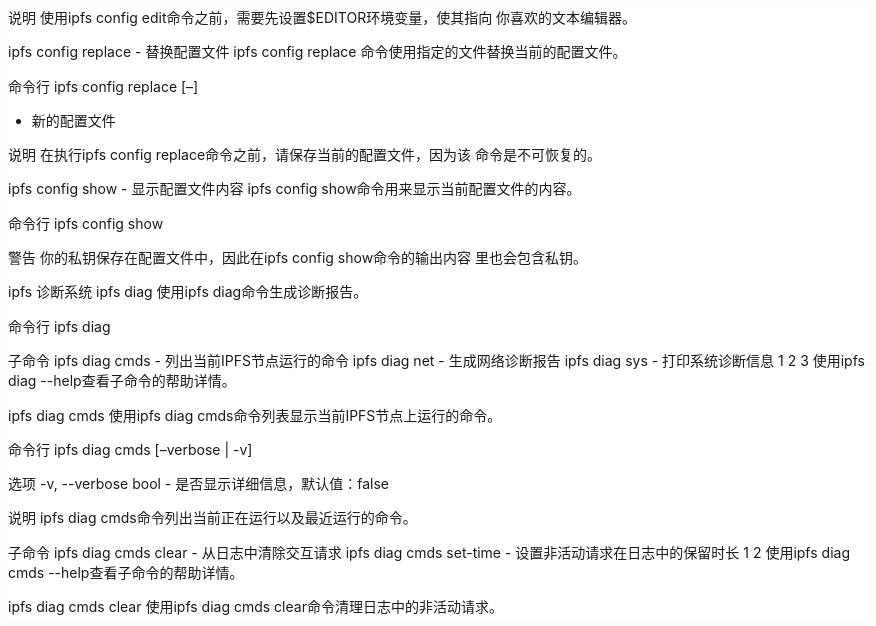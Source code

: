说明
使用ipfs config edit命令之前，需要先设置$EDITOR环境变量，使其指向 你喜欢的文本编辑器。

ipfs config replace - 替换配置文件
ipfs config replace 命令使用指定的文件替换当前的配置文件。

命令行
ipfs config replace [–]
- 新的配置文件

说明
在执行ipfs config replace命令之前，请保存当前的配置文件，因为该 命令是不可恢复的。

ipfs config show - 显示配置文件内容
ipfs config show命令用来显示当前配置文件的内容。

命令行
ipfs config show

警告
你的私钥保存在配置文件中，因此在ipfs config show命令的输出内容 里也会包含私钥。

ipfs 诊断系统
ipfs diag
使用ipfs diag命令生成诊断报告。

命令行
ipfs diag

子命令
ipfs diag cmds - 列出当前IPFS节点运行的命令
ipfs diag net  - 生成网络诊断报告
ipfs diag sys  - 打印系统诊断信息
1
2
3
使用ipfs diag --help查看子命令的帮助详情。

ipfs diag cmds
使用ipfs diag cmds命令列表显示当前IPFS节点上运行的命令。

命令行
ipfs diag cmds [–verbose | -v]

选项
-v, --verbose bool - 是否显示详细信息，默认值：false

说明
ipfs diag cmds命令列出当前正在运行以及最近运行的命令。

子命令
ipfs diag cmds clear           - 从日志中清除交互请求
ipfs diag cmds set-time <time> - 设置非活动请求在日志中的保留时长
1
2
使用ipfs diag cmds --help查看子命令的帮助详情。

ipfs diag cmds clear
使用ipfs diag cmds clear命令清理日志中的非活动请求。
